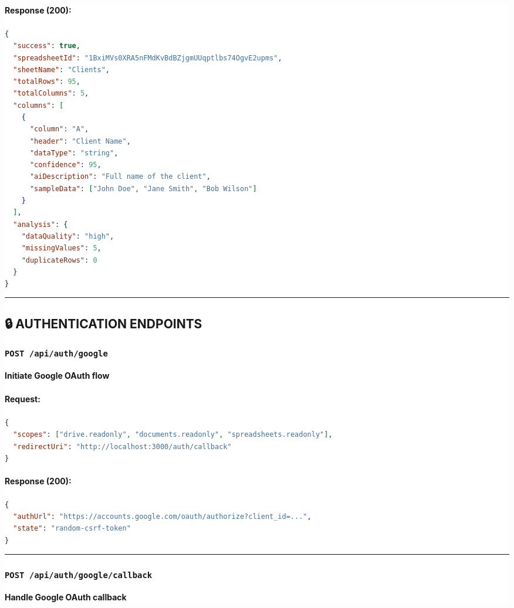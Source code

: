 #### Response (200):
```json
{
  "success": true,
  "spreadsheetId": "1BxiMVs0XRA5nFMdKvBdBZjgmUUqptlbs74OgvE2upms",
  "sheetName": "Clients",
  "totalRows": 95,
  "totalColumns": 5,
  "columns": [
    {
      "column": "A",
      "header": "Client Name", 
      "dataType": "string",
      "confidence": 95,
      "aiDescription": "Full name of the client",
      "sampleData": ["John Doe", "Jane Smith", "Bob Wilson"]
    }
  ],
  "analysis": {
    "dataQuality": "high",
    "missingValues": 5,
    "duplicateRows": 0
  }
}
```

---

## 🔒 **AUTHENTICATION ENDPOINTS**

### `POST /api/auth/google`
**Initiate Google OAuth flow**

#### Request:
```json
{
  "scopes": ["drive.readonly", "documents.readonly", "spreadsheets.readonly"],
  "redirectUri": "http://localhost:3000/auth/callback"
}
```

#### Response (200):
```json
{
  "authUrl": "https://accounts.google.com/oauth/authorize?client_id=...",
  "state": "random-csrf-token"
}
```

---

### `POST /api/auth/google/callback`
**Handle Google OAuth callback**
